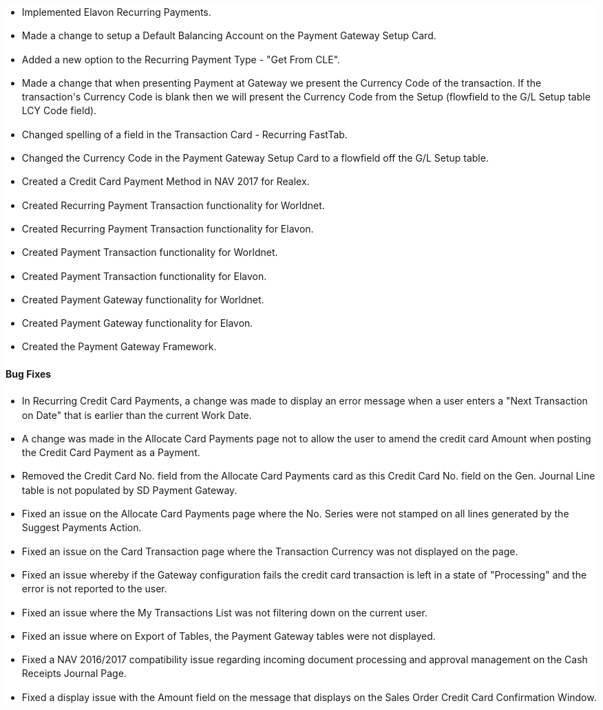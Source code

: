 - Implemented Elavon Recurring Payments.

- Made a change to setup a Default Balancing Account on the Payment Gateway Setup Card.

- Added a new option to the Recurring Payment Type - "Get From CLE".

- Made a change that when presenting Payment at Gateway we present the Currency Code of the transaction. If the transaction's Currency Code is blank then we will present the Currency Code from the Setup (flowfield to the G/L Setup table LCY Code field).

- Changed spelling of a field in the Transaction Card - Recurring FastTab.

- Changed the Currency Code in the Payment Gateway Setup Card to a flowfield off the G/L Setup table.

- Created a Credit Card Payment Method in NAV 2017 for Realex.

- Created Recurring Payment Transaction functionality for Worldnet.

- Created Recurring Payment Transaction functionality for Elavon.

- Created Payment Transaction functionality for Worldnet.

- Created Payment Transaction functionality for Elavon.

- Created Payment Gateway functionality for Worldnet.

- Created Payment Gateway functionality for Elavon.

- Created the Payment Gateway Framework.

#### Bug Fixes

- In Recurring Credit Card Payments, a change was made to display an error message when a user enters a "Next Transaction on Date" that is earlier than the current Work Date.

- A change was made in the Allocate Card Payments page not to allow the user to amend the credit card Amount when posting the Credit Card Payment as a Payment.

- Removed the Credit Card No. field from the Allocate Card Payments card as this Credit Card No. field on the Gen. Journal Line table is not populated by SD Payment Gateway.

- Fixed an issue on the Allocate Card Payments page where the No. Series were not stamped on all lines generated by the Suggest Payments Action.

- Fixed an issue on the Card Transaction page where the Transaction Currency was not displayed on the page.

- Fixed an issue whereby if the Gateway configuration fails the credit card transaction is left in a state of "Processing" and the error is not reported to the user.

- Fixed an issue where the My Transactions List was not filtering down on the current user.

- Fixed an issue where on Export of Tables, the Payment Gateway tables were not displayed.

- Fixed a NAV 2016/2017 compatibility issue regarding incoming document processing and approval management on the Cash Receipts Journal Page.

- Fixed a display issue with the Amount field on the message that displays on the Sales Order Credit Card Confirmation Window.

